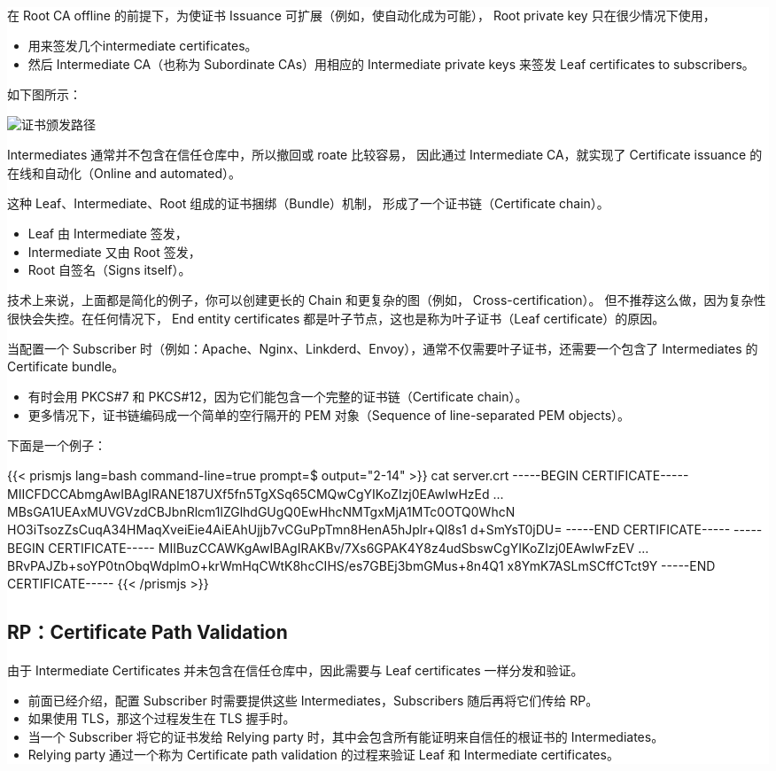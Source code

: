 在 Root CA offline 的前提下，为使证书 Issuance 可扩展（例如，使自动化成为可能）， Root private key 只在很少情况下使用，

* 用来签发几个intermediate certificates。
* 然后 Intermediate CA（也称为 Subordinate CAs）用相应的 Intermediate private keys 来签发 Leaf certificates to subscribers。

如下图所示：

![证书颁发路径](/article/20221110-cert-path.png)

Intermediates 通常并不包含在信任仓库中，所以撤回或 roate 比较容易， 因此通过 Intermediate CA，就实现了 Certificate issuance 的在线和自动化（Online and automated）。

这种 Leaf、Intermediate、Root 组成的证书捆绑（Bundle）机制， 形成了一个证书链（Certificate chain）。

* Leaf 由 Intermediate 签发，
* Intermediate 又由 Root 签发，
* Root 自签名（Signs itself）。

技术上来说，上面都是简化的例子，你可以创建更长的 Chain 和更复杂的图（例如， Cross-certification）。 但不推荐这么做，因为复杂性很快会失控。在任何情况下， End entity certificates 都是叶子节点，这也是称为叶子证书（Leaf certificate）的原因。

当配置一个 Subscriber 时（例如：Apache、Nginx、Linkderd、Envoy），通常不仅需要叶子证书，还需要一个包含了 Intermediates 的 Certificate bundle。

* 有时会用 PKCS#7 和 PKCS#12，因为它们能包含一个完整的证书链（Certificate chain）。
* 更多情况下，证书链编码成一个简单的空行隔开的 PEM 对象（Sequence of line-separated PEM objects）。

下面是一个例子：

{{< prismjs lang=bash command-line=true prompt=$ output="2-14" >}}
cat server.crt
  -----BEGIN CERTIFICATE-----
  MIICFDCCAbmgAwIBAgIRANE187UXf5fn5TgXSq65CMQwCgYIKoZIzj0EAwIwHzEd
  ...
  MBsGA1UEAxMUVGVzdCBJbnRlcm1lZGlhdGUgQ0EwHhcNMTgxMjA1MTc0OTQ0WhcN
  HO3iTsozZsCuqA34HMaqXveiEie4AiEAhUjjb7vCGuPpTmn8HenA5hJplr+Ql8s1
  d+SmYsT0jDU=
  -----END CERTIFICATE-----
  -----BEGIN CERTIFICATE-----
  MIIBuzCCAWKgAwIBAgIRAKBv/7Xs6GPAK4Y8z4udSbswCgYIKoZIzj0EAwIwFzEV
  ...
  BRvPAJZb+soYP0tnObqWdplmO+krWmHqCWtK8hcCIHS/es7GBEj3bmGMus+8n4Q1
  x8YmK7ASLmSCffCTct9Y
  -----END CERTIFICATE-----
{{< /prismjs >}}

## RP：Certificate Path Validation

由于 Intermediate Certificates 并未包含在信任仓库中，因此需要与 Leaf certificates 一样分发和验证。

* 前面已经介绍，配置 Subscriber 时需要提供这些 Intermediates，Subscribers 随后再将它们传给 RP。
* 如果使用 TLS，那这个过程发生在 TLS 握手时。
* 当一个 Subscriber 将它的证书发给 Relying party 时，其中会包含所有能证明来自信任的根证书的 Intermediates。
* Relying party 通过一个称为 Certificate path validation 的过程来验证 Leaf 和 Intermediate certificates。
